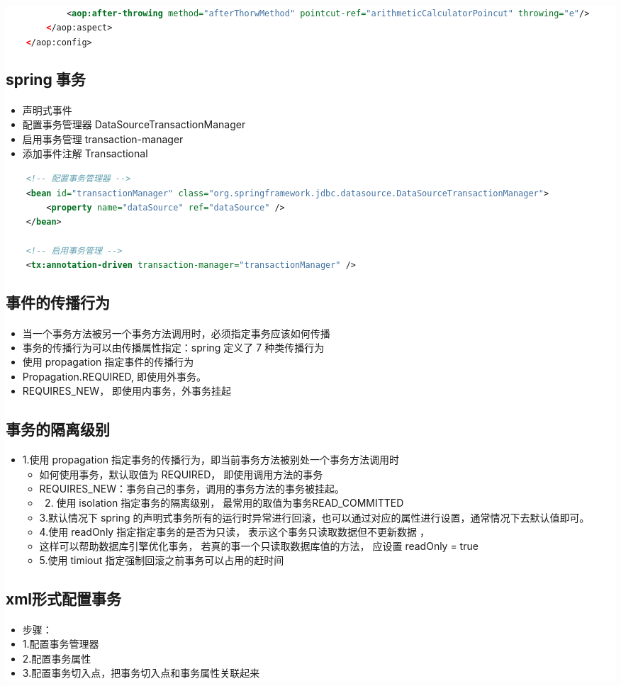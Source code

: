 ```xml 
            <aop:after-throwing method="afterThorwMethod" pointcut-ref="arithmeticCalculatorPoincut" throwing="e"/>
        </aop:aspect>
    </aop:config>
```

## spring 事务

- 声明式事件
 - 配置事务管理器 DataSourceTransactionManager
 - 启用事务管理 transaction-manager
 - 添加事件注解 Transactional
 
```xml 
    <!-- 配置事务管理器 -->
    <bean id="transactionManager" class="org.springframework.jdbc.datasource.DataSourceTransactionManager">
        <property name="dataSource" ref="dataSource" />
    </bean>

    <!-- 启用事务管理 -->
    <tx:annotation-driven transaction-manager="transactionManager" />
```

## 事件的传播行为

- 当一个事务方法被另一个事务方法调用时，必须指定事务应该如何传播
- 事务的传播行为可以由传播属性指定：spring 定义了 7 种类传播行为 
- 使用 propagation 指定事件的传播行为
 - Propagation.REQUIRED, 即使用外事务。
 - REQUIRES_NEW， 即使用内事务，外事务挂起
 
## 事务的隔离级别

* 1.使用 propagation 指定事务的传播行为，即当前事务方法被别处一个事务方法调用时
     *  如何使用事务，默认取值为 REQUIRED， 即使用调用方法的事务
     *  REQUIRES_NEW：事务自己的事务，调用的事务方法的事务被挂起。
     *  2. 使用 isolation 指定事务的隔离级别， 最常用的取值为事务READ_COMMITTED
     *  3.默认情况下 spring 的声明式事务所有的运行时异常进行回滚，也可以通过对应的属性进行设置，通常情况下去默认值即可。
     *  4.使用 readOnly 指定指定事务的是否为只读， 表示这个事务只读取数据但不更新数据 ，
     *  这样可以帮助数据库引擎优化事务， 若真的事一个只读取数据库值的方法， 应设置 readOnly = true
     *  5.使用 timiout 指定强制回滚之前事务可以占用的赶时间
     
     
## xml形式配置事务

- 步骤：
 - 1.配置事务管理器
 - 2.配置事务属性
 - 3.配置事务切入点，把事务切入点和事务属性关联起来
 